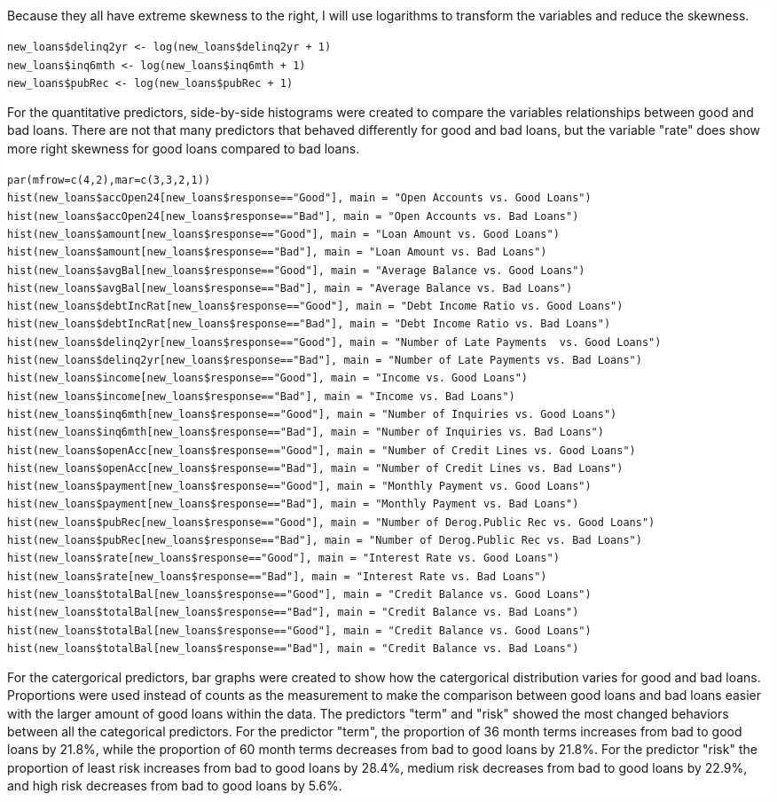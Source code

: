 
Because they all have extreme skewness to the right, I will use logarithms to transform the variables and reduce the skewness.

```{r}
new_loans$delinq2yr <- log(new_loans$delinq2yr + 1)
new_loans$inq6mth <- log(new_loans$inq6mth + 1)
new_loans$pubRec <- log(new_loans$pubRec + 1)
```

For the quantitative predictors, side-by-side histograms were created to compare the variables relationships between good and bad loans. There are not that many predictors that behaved differently for good and bad loans, but the variable "rate" does show more right skewness for good loans compared to bad loans.


```{r echo=FALSE}
par(mfrow=c(4,2),mar=c(3,3,2,1))
hist(new_loans$accOpen24[new_loans$response=="Good"], main = "Open Accounts vs. Good Loans")
hist(new_loans$accOpen24[new_loans$response=="Bad"], main = "Open Accounts vs. Bad Loans")
hist(new_loans$amount[new_loans$response=="Good"], main = "Loan Amount vs. Good Loans")
hist(new_loans$amount[new_loans$response=="Bad"], main = "Loan Amount vs. Bad Loans")
hist(new_loans$avgBal[new_loans$response=="Good"], main = "Average Balance vs. Good Loans")
hist(new_loans$avgBal[new_loans$response=="Bad"], main = "Average Balance vs. Bad Loans")
hist(new_loans$debtIncRat[new_loans$response=="Good"], main = "Debt Income Ratio vs. Good Loans")
hist(new_loans$debtIncRat[new_loans$response=="Bad"], main = "Debt Income Ratio vs. Bad Loans")
hist(new_loans$delinq2yr[new_loans$response=="Good"], main = "Number of Late Payments  vs. Good Loans")
hist(new_loans$delinq2yr[new_loans$response=="Bad"], main = "Number of Late Payments vs. Bad Loans")
hist(new_loans$income[new_loans$response=="Good"], main = "Income vs. Good Loans")
hist(new_loans$income[new_loans$response=="Bad"], main = "Income vs. Bad Loans")
hist(new_loans$inq6mth[new_loans$response=="Good"], main = "Number of Inquiries vs. Good Loans")
hist(new_loans$inq6mth[new_loans$response=="Bad"], main = "Number of Inquiries vs. Bad Loans")
hist(new_loans$openAcc[new_loans$response=="Good"], main = "Number of Credit Lines vs. Good Loans")
hist(new_loans$openAcc[new_loans$response=="Bad"], main = "Number of Credit Lines vs. Bad Loans")
hist(new_loans$payment[new_loans$response=="Good"], main = "Monthly Payment vs. Good Loans")
hist(new_loans$payment[new_loans$response=="Bad"], main = "Monthly Payment vs. Bad Loans")
hist(new_loans$pubRec[new_loans$response=="Good"], main = "Number of Derog.Public Rec vs. Good Loans")
hist(new_loans$pubRec[new_loans$response=="Bad"], main = "Number of Derog.Public Rec vs. Bad Loans")
hist(new_loans$rate[new_loans$response=="Good"], main = "Interest Rate vs. Good Loans")
hist(new_loans$rate[new_loans$response=="Bad"], main = "Interest Rate vs. Bad Loans")
hist(new_loans$totalBal[new_loans$response=="Good"], main = "Credit Balance vs. Good Loans")
hist(new_loans$totalBal[new_loans$response=="Bad"], main = "Credit Balance vs. Bad Loans")
hist(new_loans$totalBal[new_loans$response=="Good"], main = "Credit Balance vs. Good Loans")
hist(new_loans$totalBal[new_loans$response=="Bad"], main = "Credit Balance vs. Bad Loans")
```

For the catergorical predictors, bar graphs were created to show how the catergorical distribution varies for good and bad loans. Proportions were used instead of counts as the measurement to make the comparison between good loans and bad loans easier with the larger amount of good loans within the data. The predictors "term" and "risk" showed the most changed behaviors between all the categorical predictors. For the predictor "term", the proportion of 36 month terms increases from bad to good loans by 21.8%, while the proportion of 60 month terms decreases from bad to good loans by 21.8%. For the predictor "risk" the proportion of least risk increases from bad to good loans by 28.4%, medium risk decreases from bad to good loans by 22.9%, and high risk decreases from bad to good loans by 5.6%.
